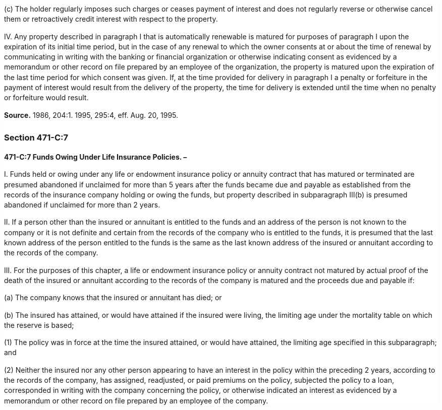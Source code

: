  (c) The holder regularly imposes such charges or ceases payment
of interest and does not regularly reverse or otherwise cancel them or
retroactively credit interest with respect to the property.
                                             
 IV. Any property described in paragraph I that is automatically
renewable is matured for purposes of paragraph I upon the expiration of
its initial time period, but in the case of any renewal to which the
owner consents at or about the time of renewal by communicating in
writing with the banking or financial organization or otherwise
indicating consent as evidenced by a memorandum or other record on file
prepared by an employee of the organization, the property is matured
upon the expiration of the last time period for which consent was given.
If, at the time provided for delivery in paragraph I a penalty or
forfeiture in the payment of interest would result from the delivery of
the property, the time for delivery is extended until the time when no
penalty or forfeiture would result.

**Source.** 1986, 204:1. 1995, 295:4, eff. Aug. 20, 1995.

### Section 471-C:7

 **471-C:7 Funds Owing Under Life Insurance Policies. –**
                                             
 I. Funds held or owing under any life or endowment insurance policy
or annuity contract that has matured or terminated are presumed
abandoned if unclaimed for more than 5 years after the funds became due
and payable as established from the records of the insurance company
holding or owing the funds, but property described in subparagraph
III(b) is presumed abandoned if unclaimed for more than 2 years.
                                             
 II. If a person other than the insured or annuitant is entitled to
the funds and an address of the person is not known to the company or it
is not definite and certain from the records of the company who is
entitled to the funds, it is presumed that the last known address of the
person entitled to the funds is the same as the last known address of
the insured or annuitant according to the records of the company.
                                             
 III. For the purposes of this chapter, a life or endowment insurance
policy or annuity contract not matured by actual proof of the death of
the insured or annuitant according to the records of the company is
matured and the proceeds due and payable if:
                                             
 (a) The company knows that the insured or annuitant has died; or
                                             
 (b) The insured has attained, or would have attained if the
insured were living, the limiting age under the mortality table on which
the reserve is based;
                                             
 (1) The policy was in force at the time the insured attained,
or would have attained, the limiting age specified in this subparagraph;
and
                                             
 (2) Neither the insured nor any other person appearing to have
an interest in the policy within the preceding 2 years, according to the
records of the company, has assigned, readjusted, or paid premiums on
the policy, subjected the policy to a loan, corresponded in writing with
the company concerning the policy, or otherwise indicated an interest as
evidenced by a memorandum or other record on file prepared by an
employee of the company.
                                             